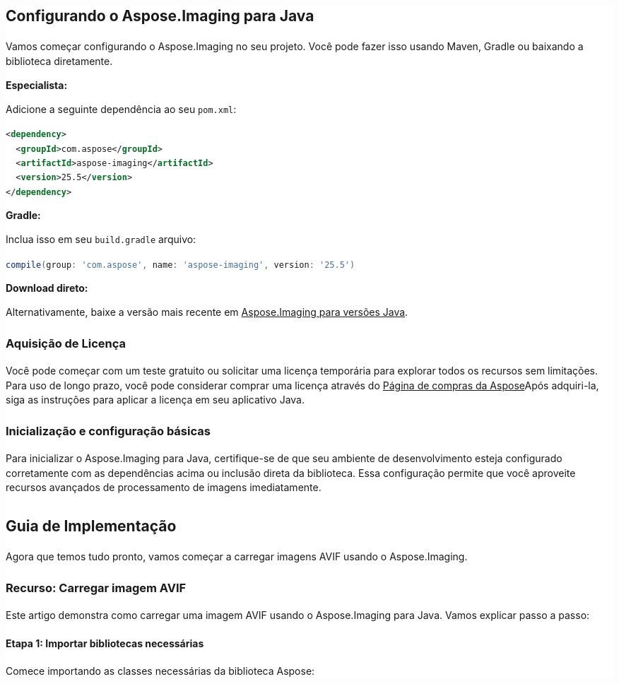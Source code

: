 ## Configurando o Aspose.Imaging para Java

Vamos começar configurando o Aspose.Imaging no seu projeto. Você pode fazer isso usando Maven, Gradle ou baixando a biblioteca diretamente.

**Especialista:**

Adicione a seguinte dependência ao seu `pom.xml`:

```xml
<dependency>
  <groupId>com.aspose</groupId>
  <artifactId>aspose-imaging</artifactId>
  <version>25.5</version>
</dependency>
```

**Gradle:**

Inclua isso em seu `build.gradle` arquivo:

```gradle
compile(group: 'com.aspose', name: 'aspose-imaging', version: '25.5')
```

**Download direto:**

Alternativamente, baixe a versão mais recente em [Aspose.Imaging para versões Java](https://releases.aspose.com/imaging/java/).

### Aquisição de Licença

Você pode começar com um teste gratuito ou solicitar uma licença temporária para explorar todos os recursos sem limitações. Para uso de longo prazo, você pode considerar comprar uma licença através do [Página de compras da Aspose](https://purchase.aspose.com/buy)Após adquiri-la, siga as instruções para aplicar a licença em seu aplicativo Java.

### Inicialização e configuração básicas

Para inicializar o Aspose.Imaging para Java, certifique-se de que seu ambiente de desenvolvimento esteja configurado corretamente com as dependências acima ou inclusão direta da biblioteca. Essa configuração permite que você aproveite recursos avançados de processamento de imagens imediatamente.

## Guia de Implementação

Agora que temos tudo pronto, vamos começar a carregar imagens AVIF usando o Aspose.Imaging.

### Recurso: Carregar imagem AVIF

Este artigo demonstra como carregar uma imagem AVIF usando o Aspose.Imaging para Java. Vamos explicar passo a passo:

#### Etapa 1: Importar bibliotecas necessárias

Comece importando as classes necessárias da biblioteca Aspose:
